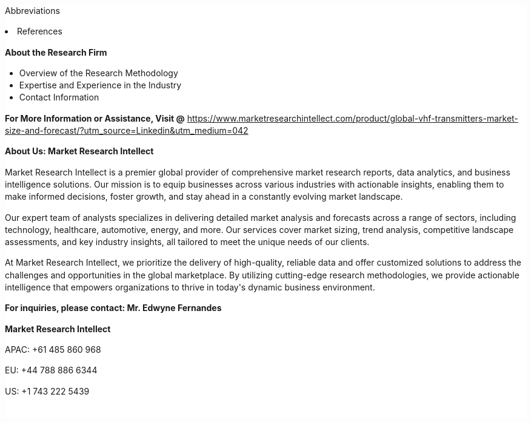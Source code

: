 Abbreviations</li><li>References</li></ul><p><strong>About the Research Firm</strong></p><ul><li>Overview of the Research Methodology</li><li>Expertise and Experience in the Industry</li><li>Contact Information</li></ul></div><div class="article-main__content" data-test-id="publishing-text-block"><p><span class="font-[700]"><strong>For More Information or Assistance, Visit @</strong>&nbsp;<a href="https://www.marketresearchintellect.com/product/global-vhf-transmitters-market-size-and-forecast/?utm_source=Linkedin&utm_medium=042">https://www.marketresearchintellect.com/product/global-vhf-transmitters-market-size-and-forecast/?utm_source=Linkedin&utm_medium=042</a></span></p><p><strong>About Us: Market Research Intellect</strong></p><p>Market Research Intellect is a premier global provider of comprehensive market research reports, data analytics, and business intelligence solutions. Our mission is to equip businesses across various industries with actionable insights, enabling them to make informed decisions, foster growth, and stay ahead in a constantly evolving market landscape.</p><p>Our expert team of analysts specializes in delivering detailed market analysis and forecasts across a range of sectors, including technology, healthcare, automotive, energy, and more. Our services cover market sizing, trend analysis, competitive landscape assessments, and key industry insights, all tailored to meet the unique needs of our clients.</p><p>At Market Research Intellect, we prioritize the delivery of high-quality, reliable data and offer customized solutions to address the challenges and opportunities in the global marketplace. By utilizing cutting-edge research methodologies, we provide actionable intelligence that empowers organizations to thrive in today's dynamic business environment.</p><p><strong>For inquiries, please contact: Mr. Edwyne Fernandes</strong></p><p><strong>Market Research Intellect</strong></p><p>APAC: +61 485 860 968</p><p>EU: +44 788 886 6344</p><p>US: +1 743 222 5439</p></div><div class="article-main__content" data-test-id="publishing-text-block">&nbsp;</div>
